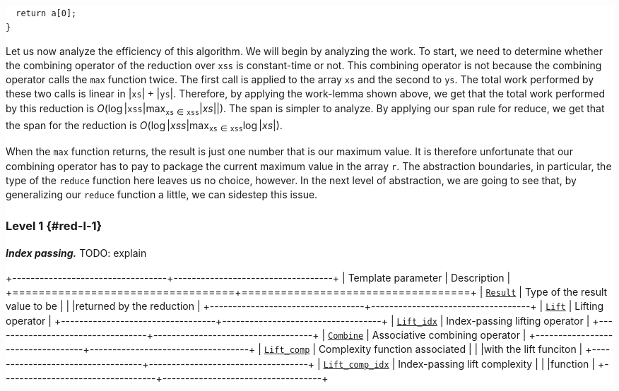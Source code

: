 ~~~~~~~~~~~~~~~~~~~~~~~~~~~~~~~~~~~~~~~~~~ {.cpp}
  return a[0];
}
~~~~~~~~~~~~~~~~~~~~~~~~~~~~~~~~~~~~~~~~~~

Let us now analyze the efficiency of this algorithm. We will begin by
analyzing the work. To start, we need to determine whether the
combining operator of the reduction over `xss` is constant-time or
not. This combining operator is not because the combining operator
calls the `max` function twice. The first call is applied to the array
`xs` and the second to `ys`. The total work performed by these two
calls is linear in $| \mathtt{xs} | + | \mathtt{ys} |$. Therefore, by
applying the work-lemma shown above, we get that the total work
performed by this reduction is $O(\log | \mathtt{xss} |
\max_{\mathtt{xs} \in \mathtt{xss}} | xs ||)$. The span is simpler to
analyze. By applying our span rule for reduce, we get that the span
for the reduction is $O(\log |xss| \max_{\mathtt{xs} \in \mathtt{xss}}
\log |xs|)$.

When the `max` function returns, the result is just one number that is
our maximum value. It is therefore unfortunate that our combining
operator has to pay to package the current maximum value in the array
`r`. The abstraction boundaries, in particular, the type of the
`reduce` function here leaves us no choice, however. In the next level
of abstraction, we are going to see that, by generalizing our `reduce`
function a little, we can sidestep this issue.

### Level 1 {#red-l-1}

***Index passing.*** TODO: explain

+----------------------------------+-----------------------------------+
| Template parameter               | Description                       |
+==================================+===================================+
| [`Result`](#r1-r)                | Type of the result value to be    |
|                                  |returned by the reduction          |
+----------------------------------+-----------------------------------+
| [`Lift`](#r1-l)                  | Lifting operator                  |
+----------------------------------+-----------------------------------+
| [`Lift_idx`](#r1-li)             | Index-passing lifting operator    |
+----------------------------------+-----------------------------------+
| [`Combine`](#r1-comb)            | Associative combining operator    |
+----------------------------------+-----------------------------------+
| [`Lift_comp`](#r1-l-c)           | Complexity function associated    |
|                                  |with the lift funciton             |
+----------------------------------+-----------------------------------+
| [`Lift_comp_idx`](#r1-l-c-i)     | Index-passing lift complexity     |
|                                  |function                           |
+----------------------------------+-----------------------------------+

